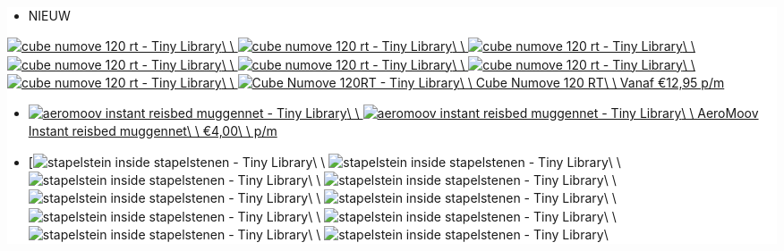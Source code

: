 - NIEUW


[![cube numove 120 rt - Tiny Library](https://tinylibrary.nl/cdn/shop/files/CUBE_NUMOVE_120_RT_BLUE_LIME_12_INCH_400x.png?v=1743584339)\\
\\
![cube numove 120 rt - Tiny Library](https://tinylibrary.nl/cdn/shop/files/21_8fb3dc34-dfb8-4c4e-b900-145103cd243d_400x.png?v=1743584366)\\
\\
![cube numove 120 rt - Tiny Library](https://tinylibrary.nl/cdn/shop/files/22_7099b98b-e318-4140-9d7b-61730a898c12_400x.png?v=1743583363)\\
\\
![cube numove 120 rt - Tiny Library](https://tinylibrary.nl/cdn/shop/files/Cube_Numove_120_RT_blue_lime_400x.png?v=1743584402)\\
\\
![cube numove 120 rt - Tiny Library](https://tinylibrary.nl/cdn/shop/files/Cube_Numove_120_RT_blue-lime_400x.png?v=1743584426)\\
\\
![cube numove 120 rt - Tiny Library](https://tinylibrary.nl/cdn/shop/files/Cube_Numove_120_rt_Flashwhite_Pink_Tiny_Library_50f576a1-fd33-4e3d-85d8-358140bc0518_400x.png?v=1743585835)\\
\\
![cube numove 120 rt - Tiny Library](https://tinylibrary.nl/cdn/shop/files/Cube_Numove_120_rt_Flashwhite_Pink_Tiny_Library_2_400x.png?v=1743585835)\\
\\
![Cube Numove 120RT - Tiny Library](https://tinylibrary.nl/cdn/shop/files/preview_images/a67965dec96349aaa7dd6120ec6f115e.thumbnail.0000000000_400x.jpg?v=1747817994)\\
\\
Cube Numove 120 RT\\
\\
Vanaf €12,95 p/m](https://tinylibrary.nl/products/cube-numove-120-rt)

- [![aeromoov instant reisbed muggennet - Tiny Library](https://tinylibrary.nl/cdn/shop/files/Aeromoov_Instant_Reisbed_Grey_Rock_Muggennet_Tiny_Library_400x.png?v=1713260889)\\
\\
![aeromoov instant reisbed muggennet - Tiny Library](https://tinylibrary.nl/cdn/shop/files/Aeromoov_Instant_Reisbed_Grey_Rock_Auto_Tiny_Library_16ec65da-6cd9-423c-9b5a-c46ee68cfecd_400x.png?v=1713260897)\\
\\
AeroMoov Instant reisbed muggennet\\
\\
€4,00\\
\\
p/m](https://tinylibrary.nl/products/aeromoov-muskietennet)

- [![stapelstein inside stapelstenen - Tiny Library](https://tinylibrary.nl/cdn/shop/files/Stapelstein_Inside_Pastel_Rainbow_Set_6_Stapel_Tiny_Library_400x.png?v=1713260810)\\
\\
![stapelstein inside stapelstenen - Tiny Library](https://tinylibrary.nl/cdn/shop/files/Stapelstein_Inside_Pastel_Rainbow_Set_6_Stapel_Ondersteboven_Tiny_Library_400x.png?v=1713260814)\\
\\
![stapelstein inside stapelstenen - Tiny Library](https://tinylibrary.nl/cdn/shop/files/Stapelstein_Inside_Pastel_Rainbow_Set_6_Vliegend_Tiny_Library_400x.png?v=1713260818)\\
\\
![stapelstein inside stapelstenen - Tiny Library](https://tinylibrary.nl/cdn/shop/files/Stapelstein_Inside_Pastel_Rainbow_Set_6_Bovenaanzicht_Tiny_Library_400x.png?v=1713260822)\\
\\
![stapelstein inside stapelstenen - Tiny Library](https://tinylibrary.nl/cdn/shop/files/Stapelstein_Inside_Pastel_Warm_Set_3_Tiny_Library_400x.png?v=1713260827)\\
\\
![stapelstein inside stapelstenen - Tiny Library](https://tinylibrary.nl/cdn/shop/files/Stapelstein_Inside_Pastel_Cool_Set_3_Tiny_Library_400x.png?v=1713260832)\\
\\
![stapelstein inside stapelstenen - Tiny Library](https://tinylibrary.nl/cdn/shop/files/Stapelstein_Inside_Classic_Rainbow_Set_6_Stapel_Tiny_Library_400x.png?v=1713260836)\\
\\
![stapelstein inside stapelstenen - Tiny Library](https://tinylibrary.nl/cdn/shop/files/Stapelstein_Inside_Classic_Rainbow_Set_6_Stapel_Ondersteboven_Tiny_Library_400x.png?v=1713260840)\\
\\
![stapelstein inside stapelstenen - Tiny Library](https://tinylibrary.nl/cdn/shop/files/Stapelstein_Inside_Classic_Rainbow_Set_6_Vliegend_Tiny_Library_400x.png?v=1713260844)\\
\\
![stapelstein inside stapelstenen - Tiny Library](https://tinylibrary.nl/cdn/shop/files/Stapelstein_Inside_Classic_Warm_Set_3_Tiny_Library_400x.png?v=1713260849)\\